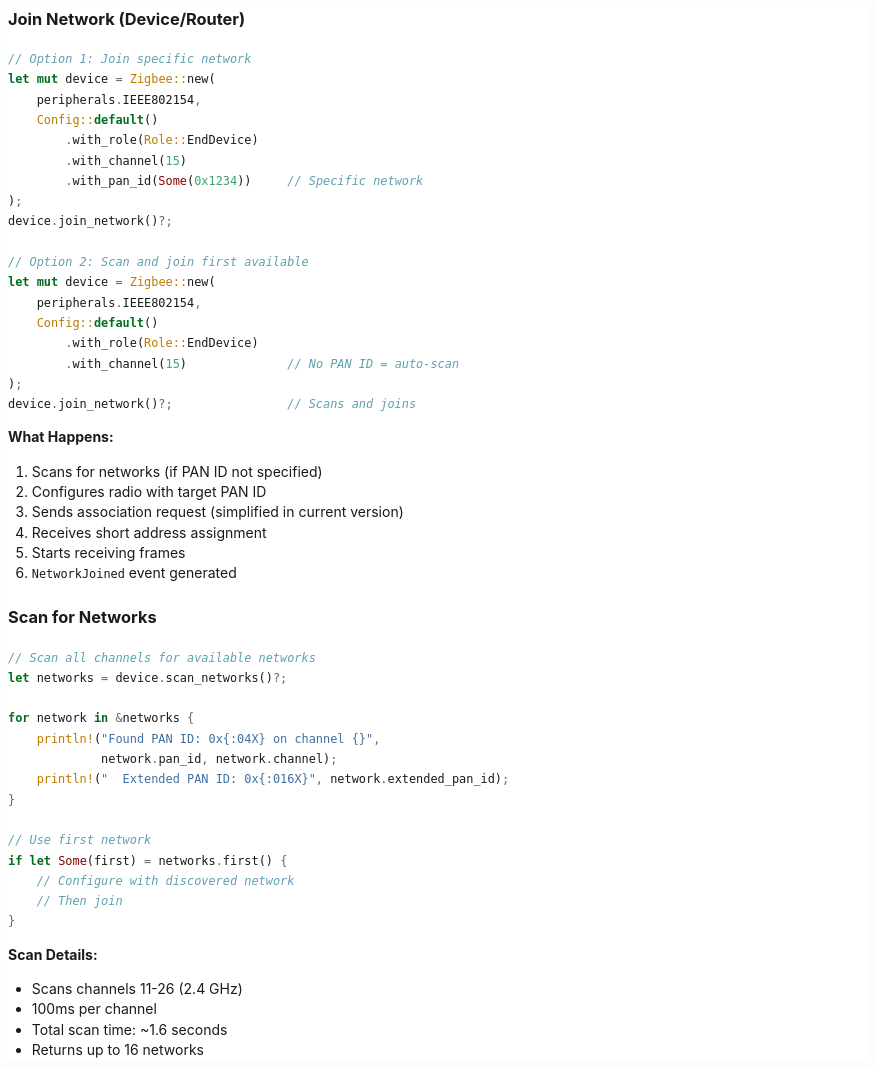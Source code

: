 ### Join Network (Device/Router)

```rust
// Option 1: Join specific network
let mut device = Zigbee::new(
    peripherals.IEEE802154,
    Config::default()
        .with_role(Role::EndDevice)
        .with_channel(15)
        .with_pan_id(Some(0x1234))     // Specific network
);
device.join_network()?;

// Option 2: Scan and join first available
let mut device = Zigbee::new(
    peripherals.IEEE802154,
    Config::default()
        .with_role(Role::EndDevice)
        .with_channel(15)              // No PAN ID = auto-scan
);
device.join_network()?;                // Scans and joins
```

**What Happens:**
1. Scans for networks (if PAN ID not specified)
2. Configures radio with target PAN ID
3. Sends association request (simplified in current version)
4. Receives short address assignment
5. Starts receiving frames
6. `NetworkJoined` event generated

### Scan for Networks

```rust
// Scan all channels for available networks
let networks = device.scan_networks()?;

for network in &networks {
    println!("Found PAN ID: 0x{:04X} on channel {}",
             network.pan_id, network.channel);
    println!("  Extended PAN ID: 0x{:016X}", network.extended_pan_id);
}

// Use first network
if let Some(first) = networks.first() {
    // Configure with discovered network
    // Then join
}
```

**Scan Details:**
- Scans channels 11-26 (2.4 GHz)
- 100ms per channel
- Total scan time: ~1.6 seconds
- Returns up to 16 networks
